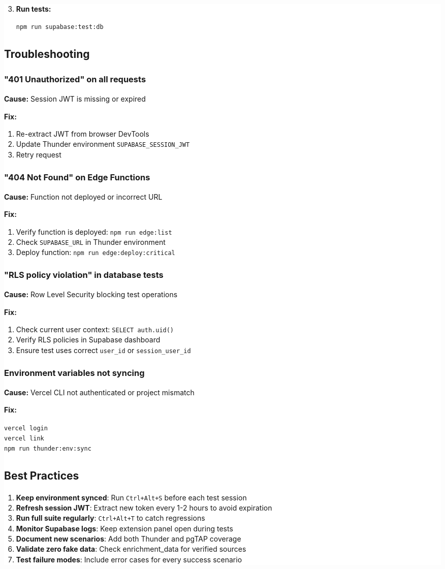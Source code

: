 3. **Run tests:**
   ```bash
   npm run supabase:test:db
   ```

## Troubleshooting

### "401 Unauthorized" on all requests

**Cause:** Session JWT is missing or expired

**Fix:**

1. Re-extract JWT from browser DevTools
2. Update Thunder environment `SUPABASE_SESSION_JWT`
3. Retry request

### "404 Not Found" on Edge Functions

**Cause:** Function not deployed or incorrect URL

**Fix:**

1. Verify function is deployed: `npm run edge:list`
2. Check `SUPABASE_URL` in Thunder environment
3. Deploy function: `npm run edge:deploy:critical`

### "RLS policy violation" in database tests

**Cause:** Row Level Security blocking test operations

**Fix:**

1. Check current user context: `SELECT auth.uid()`
2. Verify RLS policies in Supabase dashboard
3. Ensure test uses correct `user_id` or `session_user_id`

### Environment variables not syncing

**Cause:** Vercel CLI not authenticated or project mismatch

**Fix:**

```bash
vercel login
vercel link
npm run thunder:env:sync
```

## Best Practices

1. **Keep environment synced**: Run `Ctrl+Alt+S` before each test session
2. **Refresh session JWT**: Extract new token every 1-2 hours to avoid expiration
3. **Run full suite regularly**: `Ctrl+Alt+T` to catch regressions
4. **Monitor Supabase logs**: Keep extension panel open during tests
5. **Document new scenarios**: Add both Thunder and pgTAP coverage
6. **Validate zero fake data**: Check enrichment_data for verified sources
7. **Test failure modes**: Include error cases for every success scenario
